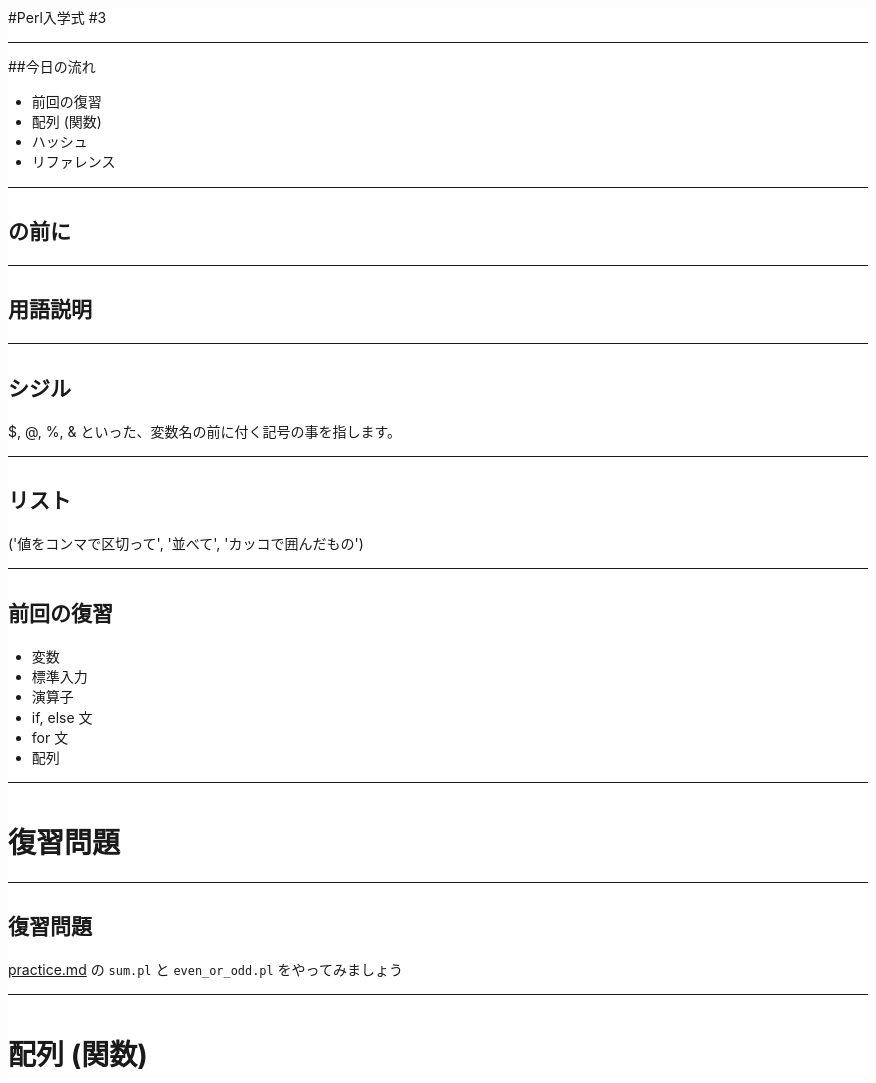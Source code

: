 
#Perl入学式 #3

___
##今日の流れ
- 前回の復習
- 配列 (関数)
- ハッシュ
- リファレンス

___
## の前に

___
## 用語説明

___
## シジル
$, @, %, & といった、変数名の前に付く記号の事を指します。

___
## リスト
('値をコンマで区切って', '並べて', 'カッコで囲んだもの')  

___
## 前回の復習
- 変数
- 標準入力
- 演算子
- if, else 文
- for 文
- 配列

___
# 復習問題

___
## 復習問題
[practice.md](https://github.com/perl-entrance-org/perl-entrance-org.github.com/blob/master/2013/handout/perlentrance02/practice.md)
の `sum.pl` と `even_or_odd.pl` をやってみましょう

---
# 配列 (関数)

